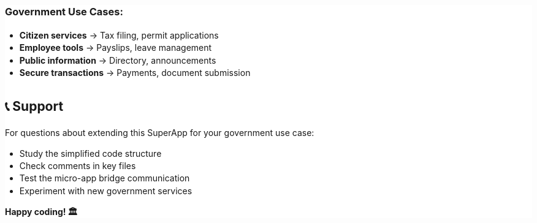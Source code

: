 ### Government Use Cases:
- **Citizen services** → Tax filing, permit applications
- **Employee tools** → Payslips, leave management
- **Public information** → Directory, announcements
- **Secure transactions** → Payments, document submission

## 📞 Support

For questions about extending this SuperApp for your government use case:
- Study the simplified code structure
- Check comments in key files
- Test the micro-app bridge communication
- Experiment with new government services

**Happy coding! 🏛️**
